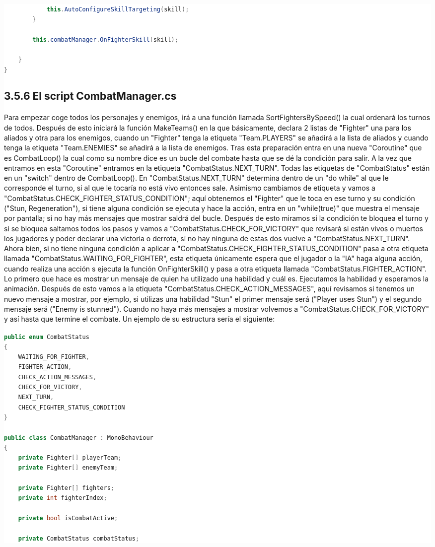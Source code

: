 ```csharp
            this.AutoConfigureSkillTargeting(skill);
        }

        this.combatManager.OnFighterSkill(skill);
        
    }
}
```

<h2>3.5.6 El script CombatManager.cs</h2>
Para empezar coge todos los personajes y enemigos, irá a una función llamada SortFightersBySpeed() la cual ordenará los turnos de todos.
Después de esto iniciará la función MakeTeams() en la que básicamente, declara 2 listas de "Fighter" una para los aliados y otra para los enemigos, cuando un "Fighter" tenga la etiqueta "Team.PLAYERS" se añadirá a la lista de aliados y cuando tenga la etiqueta "Team.ENEMIES" se añadirá a la lista de enemigos.
Tras esta preparación entra en una nueva "Coroutine" que es CombatLoop() la cual como su nombre dice es un bucle del combate hasta que se dé la condición para salir. A la vez que entramos en esta "Coroutine" entramos en la etiqueta "CombatStatus.NEXT_TURN".
Todas las etiquetas de "CombatStatus" están en un "switch" dentro de CombatLoop(). En "CombatStatus.NEXT_TURN" determina dentro de un "do while" al que le corresponde el turno, si al que le tocaría no está vivo entonces sale.
Asimismo cambiamos de etiqueta y vamos a "CombatStatus.CHECK_FIGHTER_STATUS_CONDITION"; aquí obtenemos el "Fighter" que le toca en ese turno y su condición ("Stun, Regeneration"), si tiene alguna condición se ejecuta y hace la acción, entra en un "while(true)" que muestra el mensaje por pantalla; si no hay más mensajes que mostrar saldrá del bucle.
Después de esto miramos si la condición te bloquea el turno y si se bloquea saltamos todos los pasos y vamos a "CombatStatus.CHECK_FOR_VICTORY" que revisará si están vivos o muertos los jugadores y poder declarar una victoria o derrota, si no hay ninguna de estas dos vuelve a "CombatStatus.NEXT_TURN".
Ahora bien, si no tiene ninguna condición a aplicar a "CombatStatus.CHECK_FIGHTER_STATUS_CONDITION" pasa a otra etiqueta llamada "CombatStatus.WAITING_FOR_FIGHTER", esta etiqueta únicamente espera que el jugador o la "IA" haga alguna acción, cuando realiza una acción s ejecuta la función OnFighterSkill() y pasa a otra etiqueta llamada "CombatStatus.FIGHTER_ACTION". Lo primero que hace es mostrar un mensaje de quien ha utilizado una habilidad y cuál es. Ejecutamos la habilidad y esperamos la animación. Después de esto vamos a la etiqueta "CombatStatus.CHECK_ACTION_MESSAGES", aquí revisamos si tenemos un nuevo mensaje a mostrar, por ejemplo, si utilizas una habilidad "Stun" el primer mensaje será ("Player uses Stun") y el segundo mensaje será ("Enemy is stunned").
Cuando no haya más mensajes a mostrar volvemos a "CombatStatus.CHECK_FOR_VICTORY" y así hasta que termine el combate. Un ejemplo de su estructura sería el siguiente:

```csharp
public enum CombatStatus
{
    WAITING_FOR_FIGHTER,
    FIGHTER_ACTION,
    CHECK_ACTION_MESSAGES,
    CHECK_FOR_VICTORY,
    NEXT_TURN,
    CHECK_FIGHTER_STATUS_CONDITION
}

public class CombatManager : MonoBehaviour
{
    private Fighter[] playerTeam;
    private Fighter[] enemyTeam;

    private Fighter[] fighters;
    private int fighterIndex;

    private bool isCombatActive;

    private CombatStatus combatStatus;

```